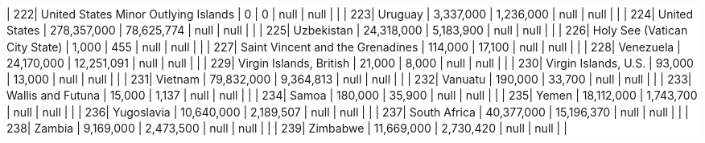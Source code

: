 | 222| United States Minor Outlying Islands | 0 | 0 | null | null | |
| 223| Uruguay | 3,337,000 | 1,236,000 | null | null | |
| 224| United States | 278,357,000 | 78,625,774 | null | null | |
| 225| Uzbekistan | 24,318,000 | 5,183,900 | null | null | |
| 226| Holy See (Vatican City State) | 1,000 | 455 | null | null | |
| 227| Saint Vincent and the Grenadines | 114,000 | 17,100 | null | null | |
| 228| Venezuela | 24,170,000 | 12,251,091 | null | null | |
| 229| Virgin Islands, British | 21,000 | 8,000 | null | null | |
| 230| Virgin Islands, U.S. | 93,000 | 13,000 | null | null | |
| 231| Vietnam | 79,832,000 | 9,364,813 | null | null | |
| 232| Vanuatu | 190,000 | 33,700 | null | null | |
| 233| Wallis and Futuna | 15,000 | 1,137 | null | null | |
| 234| Samoa | 180,000 | 35,900 | null | null | |
| 235| Yemen | 18,112,000 | 1,743,700 | null | null | |
| 236| Yugoslavia | 10,640,000 | 2,189,507 | null | null | |
| 237| South Africa | 40,377,000 | 15,196,370 | null | null | |
| 238| Zambia | 9,169,000 | 2,473,500 | null | null | |
| 239| Zimbabwe | 11,669,000 | 2,730,420 | null | null | |
